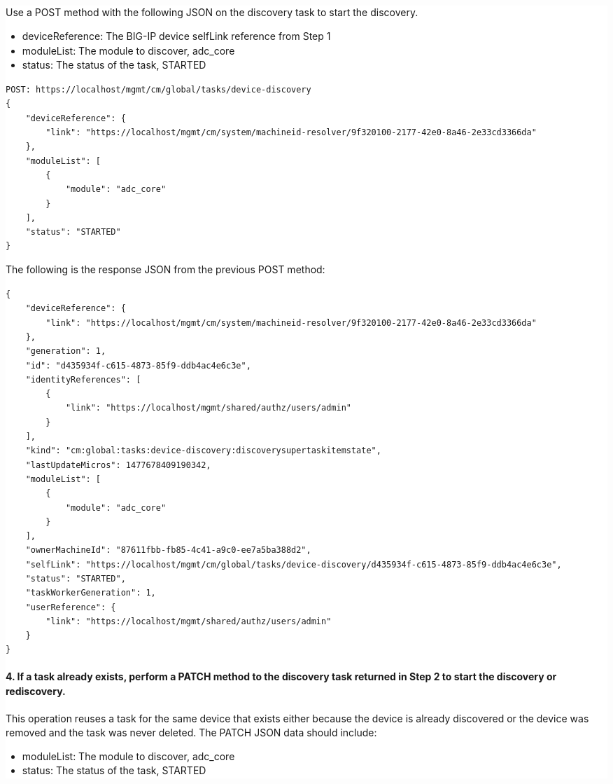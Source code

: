 Use a POST method with the following JSON on the discovery task to start the discovery. 
- deviceReference: The BIG-IP device selfLink reference from Step 1
- moduleList: The module to discover, adc_core
- status: The status of the task, STARTED
```
POST: https://localhost/mgmt/cm/global/tasks/device-discovery
{
    "deviceReference": {
        "link": "https://localhost/mgmt/cm/system/machineid-resolver/9f320100-2177-42e0-8a46-2e33cd3366da"
    },
    "moduleList": [
        {
            "module": "adc_core"
        }
    ],
    "status": "STARTED"
}
```
The following is the response JSON from the previous POST method:
```
{
    "deviceReference": {
        "link": "https://localhost/mgmt/cm/system/machineid-resolver/9f320100-2177-42e0-8a46-2e33cd3366da"
    },
    "generation": 1,
    "id": "d435934f-c615-4873-85f9-ddb4ac4e6c3e",
    "identityReferences": [
        {
            "link": "https://localhost/mgmt/shared/authz/users/admin"
        }
    ],
    "kind": "cm:global:tasks:device-discovery:discoverysupertaskitemstate",
    "lastUpdateMicros": 1477678409190342,
    "moduleList": [
        {
            "module": "adc_core"
        }
    ],
    "ownerMachineId": "87611fbb-fb85-4c41-a9c0-ee7a5ba388d2",
    "selfLink": "https://localhost/mgmt/cm/global/tasks/device-discovery/d435934f-c615-4873-85f9-ddb4ac4e6c3e",
    "status": "STARTED",
    "taskWorkerGeneration": 1,
    "userReference": {
        "link": "https://localhost/mgmt/shared/authz/users/admin"
    }
}
```

#### 4. If a task already exists, perform a PATCH method to the discovery task returned in Step 2 to start the discovery or rediscovery. 
This operation reuses a task for the same device that exists either because the device is already discovered or the device was removed and the task was never deleted. The PATCH JSON data should include:
- moduleList: The module to discover, adc_core
- status: The status of the task, STARTED
